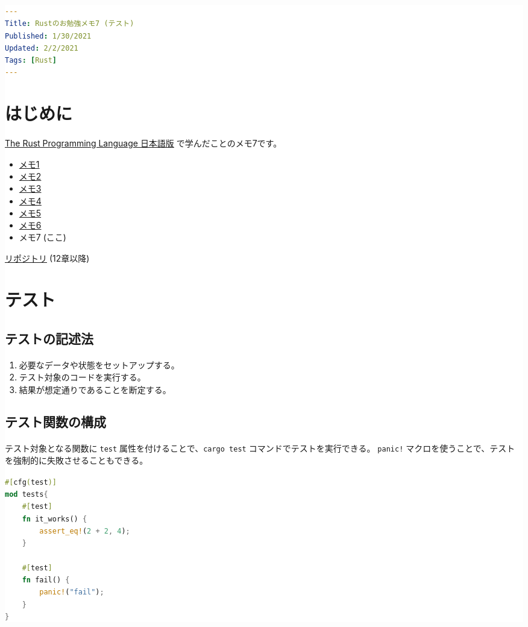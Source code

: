 ```yaml
---
Title: Rustのお勉強メモ7 (テスト)
Published: 1/30/2021
Updated: 2/2/2021
Tags: [Rust]
---
```


# はじめに

[The Rust Programming Language 日本語版](https://doc.rust-jp.rs/book-ja/) で学んだことのメモ7です。

- [メモ1](20210128hellorust1)
- [メモ2](20210128hellorust2)
- [メモ3](20210128hellorust3)
- [メモ4](20210129hellorust4)
- [メモ5](20210129hellorust5)
- [メモ6](20210130hellorust6)
- メモ7 (ここ)

[リポジトリ](https://github.com/AconCavy/hello_rust) (12章以降)

# テスト

## テストの記述法

1. 必要なデータや状態をセットアップする。
1. テスト対象のコードを実行する。
1. 結果が想定通りであることを断定する。

## テスト関数の構成

テスト対象となる関数に `test` 属性を付けることで、`cargo test` コマンドでテストを実行できる。
`panic!` マクロを使うことで、テストを強制的に失敗させることもできる。

```rust
#[cfg(test)]
mod tests{
    #[test]
    fn it_works() {
        assert_eq!(2 + 2, 4);
    }

    #[test]
    fn fail() {
        panic!("fail");
    }
}
```
